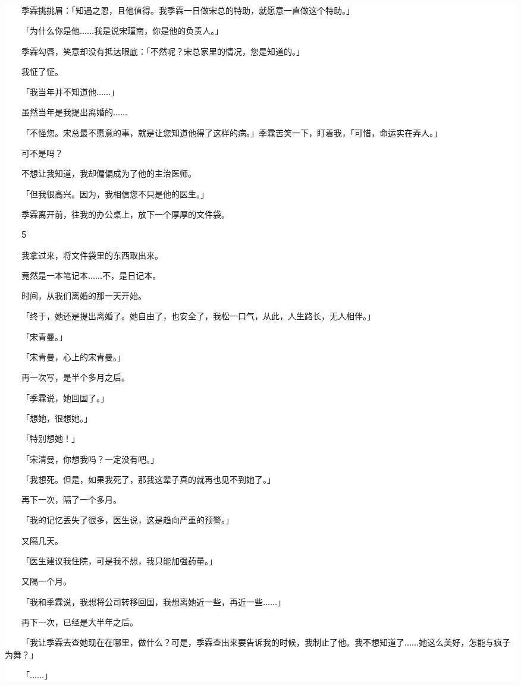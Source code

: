 &emsp;&emsp;季霖挑挑眉：「知遇之恩，且他值得。我季霖一日做宋总的特助，就愿意一直做这个特助。」  
  
&emsp;&emsp;「为什么你是他……我是说宋瑾南，你是他的负责人。」  
  
&emsp;&emsp;季霖勾唇，笑意却没有抵达眼底：「不然呢？宋总家里的情况，您是知道的。」  
  
&emsp;&emsp;我怔了怔。  
  
&emsp;&emsp;「我当年并不知道他……」  
  
&emsp;&emsp;虽然当年是我提出离婚的……  
  
&emsp;&emsp;「不怪您。宋总最不愿意的事，就是让您知道他得了这样的病。」季霖苦笑一下，盯着我，「可惜，命运实在弄人。」  
  
&emsp;&emsp;可不是吗？  
  
&emsp;&emsp;不想让我知道，我却偏偏成为了他的主治医师。  
  
&emsp;&emsp;「但我很高兴。因为，我相信您不只是他的医生。」  
  
&emsp;&emsp;季霖离开前，往我的办公桌上，放下一个厚厚的文件袋。  
  
&emsp;&emsp;5  
  
&emsp;&emsp;我拿过来，将文件袋里的东西取出来。  
  
&emsp;&emsp;竟然是一本笔记本……不，是日记本。  
  
&emsp;&emsp;时间，从我们离婚的那一天开始。  
  
&emsp;&emsp;「终于，她还是提出离婚了。她自由了，也安全了，我松一口气，从此，人生路长，无人相伴。」  
  
&emsp;&emsp;「宋青曼。」  
  
&emsp;&emsp;「宋青曼，心上的宋青曼。」  
  
&emsp;&emsp;再一次写，是半个多月之后。  
  
&emsp;&emsp;「季霖说，她回国了。」  
  
&emsp;&emsp;「想她，很想她。」  
  
&emsp;&emsp;「特别想她！」  
  
&emsp;&emsp;「宋清曼，你想我吗？一定没有吧。」  
  
&emsp;&emsp;「我想死。但是，如果我死了，那我这辈子真的就再也见不到她了。」  
  
&emsp;&emsp;再下一次，隔了一个多月。  
  
&emsp;&emsp;「我的记忆丢失了很多，医生说，这是趋向严重的预警。」  
  
&emsp;&emsp;又隔几天。  
  
&emsp;&emsp;「医生建议我住院，可是我不想，我只能加强药量。」  
  
&emsp;&emsp;又隔一个月。  
  
&emsp;&emsp;「我和季霖说，我想将公司转移回国，我想离她近一些，再近一些……」  
  
&emsp;&emsp;再下一次，已经是大半年之后。  
  
&emsp;&emsp;「我让季霖去查她现在在哪里，做什么？可是，季霖查出来要告诉我的时候，我制止了他。我不想知道了……她这么美好，怎能与疯子为舞？」  
  
&emsp;&emsp;「……」  
  